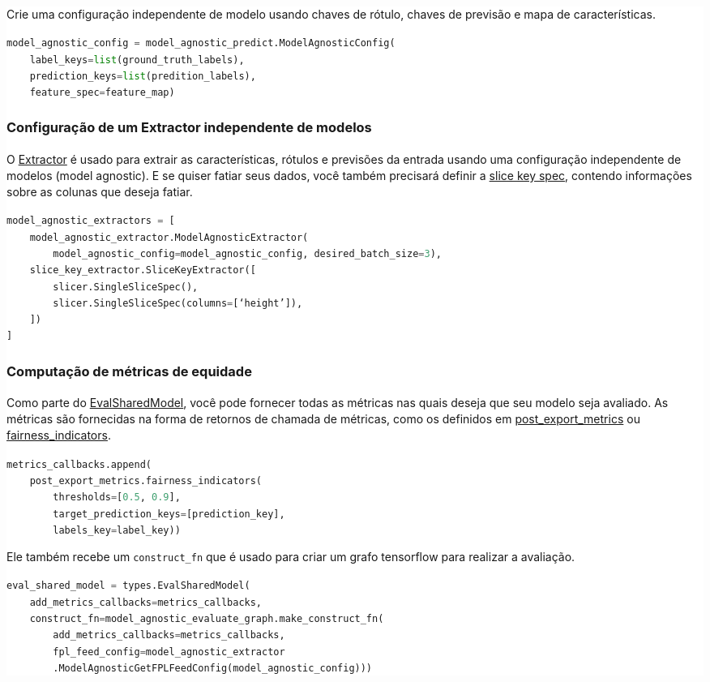 Crie uma configuração independente de modelo usando chaves de rótulo, chaves de previsão e mapa de características.

```python
model_agnostic_config = model_agnostic_predict.ModelAgnosticConfig(
    label_keys=list(ground_truth_labels),
    prediction_keys=list(predition_labels),
    feature_spec=feature_map)
```

### Configuração de um Extractor independente de modelos

O [Extractor](https://github.com/tensorflow/model-analysis/blob/master/tensorflow_model_analysis/model_agnostic_eval/model_agnostic_extractor.py) é usado para extrair as características, rótulos e previsões da entrada usando uma configuração independente de modelos (model agnostic). E se quiser fatiar seus dados, você também precisará definir a [slice key spec](https://github.com/tensorflow/model-analysis/tree/master/tensorflow_model_analysis/slicer), contendo informações sobre as colunas que deseja fatiar.

```python
model_agnostic_extractors = [
    model_agnostic_extractor.ModelAgnosticExtractor(
        model_agnostic_config=model_agnostic_config, desired_batch_size=3),
    slice_key_extractor.SliceKeyExtractor([
        slicer.SingleSliceSpec(),
        slicer.SingleSliceSpec(columns=[‘height’]),
    ])
]
```

### Computação de métricas de equidade

Como parte do [EvalSharedModel](https://www.tensorflow.org/tfx/model_analysis/api_docs/python/tfma/types/EvalSharedModel), você pode fornecer todas as métricas nas quais deseja que seu modelo seja avaliado. As métricas são fornecidas na forma de retornos de chamada de métricas, como os definidos em [post_export_metrics](https://github.com/tensorflow/model-analysis/blob/master/tensorflow_model_analysis/post_export_metrics/post_export_metrics.py) ou [fairness_indicators](https://github.com/tensorflow/model-analysis/blob/master/tensorflow_model_analysis/addons/fairness/post_export_metrics/fairness_indicators.py).

```python
metrics_callbacks.append(
    post_export_metrics.fairness_indicators(
        thresholds=[0.5, 0.9],
        target_prediction_keys=[prediction_key],
        labels_key=label_key))
```

Ele também recebe um `construct_fn` que é usado para criar um grafo tensorflow para realizar a avaliação.

```python
eval_shared_model = types.EvalSharedModel(
    add_metrics_callbacks=metrics_callbacks,
    construct_fn=model_agnostic_evaluate_graph.make_construct_fn(
        add_metrics_callbacks=metrics_callbacks,
        fpl_feed_config=model_agnostic_extractor
        .ModelAgnosticGetFPLFeedConfig(model_agnostic_config)))
```
